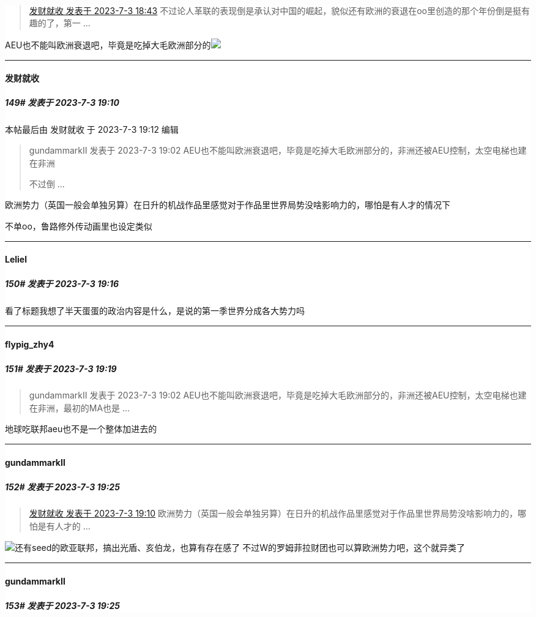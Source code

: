 <blockquote><a href="httphttps://bbs.saraba1st.com/2b/forum.php?mod=redirect&amp;goto=findpost&amp;pid=61534882&amp;ptid=2142741" target="_blank">发财就收 发表于 2023-7-3 18:43</a>
不过论人革联的表现倒是承认对中国的崛起，貌似还有欧洲的衰退在oo里创造的那个年份倒是挺有趣的了，第一 ...</blockquote>
AEU也不能叫欧洲衰退吧，毕竟是吃掉大毛欧洲部分的<img src="https://static.saraba1st.com/image/smiley/face2017/067.png" referrerpolicy="no-referrer">


*****

####  发财就收  
##### 149#       发表于 2023-7-3 19:10

 本帖最后由 发财就收 于 2023-7-3 19:12 编辑 
<blockquote>gundammarkⅡ 发表于 2023-7-3 19:02
AEU也不能叫欧洲衰退吧，毕竟是吃掉大毛欧洲部分的，非洲还被AEU控制，太空电梯也建在非洲

不过倒 ...</blockquote>
欧洲势力（英国一般会单独另算）在日升的机战作品里感觉对于作品里世界局势没啥影响力的，哪怕是有人才的情况下

不单oo，鲁路修外传动画里也设定类似


*****

####  Leliel  
##### 150#       发表于 2023-7-3 19:16

看了标题我想了半天蛋蛋的政治内容是什么，是说的第一季世界分成各大势力吗


*****

####  flypig_zhy4  
##### 151#       发表于 2023-7-3 19:19

<blockquote>gundammarkⅡ 发表于 2023-7-3 19:02
AEU也不能叫欧洲衰退吧，毕竟是吃掉大毛欧洲部分的，非洲还被AEU控制，太空电梯也建在非洲，最初的MA也是 ...</blockquote>
地球吃联邦aeu也不是一个整体加进去的


*****

####  gundammarkⅡ  
##### 152#       发表于 2023-7-3 19:25

<blockquote><a href="httphttps://bbs.saraba1st.com/2b/forum.php?mod=redirect&amp;goto=findpost&amp;pid=61535215&amp;ptid=2142741" target="_blank">发财就收 发表于 2023-7-3 19:10</a>
欧洲势力（英国一般会单独另算）在日升的机战作品里感觉对于作品里世界局势没啥影响力的，哪怕是有人才的 ...</blockquote>
<img src="https://static.saraba1st.com/image/smiley/face2017/067.png" referrerpolicy="no-referrer">还有seed的欧亚联邦，搞出光盾、亥伯龙，也算有存在感了
不过W的罗姆菲拉财团也可以算欧洲势力吧，这个就异类了

*****

####  gundammarkⅡ  
##### 153#       发表于 2023-7-3 19:25
